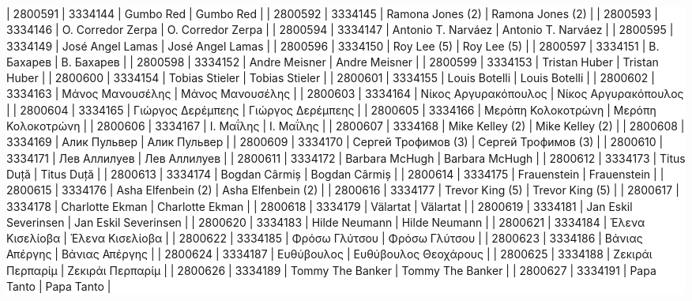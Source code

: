 | 2800591 | 3334144 | Gumbo Red | Gumbo Red |
| 2800592 | 3334145 | Ramona Jones (2) | Ramona Jones (2) |
| 2800593 | 3334146 | O. Corredor Zerpa | O. Corredor Zerpa |
| 2800594 | 3334147 | Antonio T. Narváez | Antonio T. Narváez |
| 2800595 | 3334149 | José Angel Lamas | José Angel Lamas |
| 2800596 | 3334150 | Roy Lee (5) | Roy Lee (5) |
| 2800597 | 3334151 | В. Бахарев | В. Бахарев |
| 2800598 | 3334152 | Andre Meisner | Andre Meisner |
| 2800599 | 3334153 | Tristan Huber | Tristan Huber |
| 2800600 | 3334154 | Tobias Stieler | Tobias Stieler |
| 2800601 | 3334155 | Louis Botelli | Louis Botelli |
| 2800602 | 3334163 | Μάνος Μανουσέλης | Μάνος Μανουσέλης |
| 2800603 | 3334164 | Νίκος Αργυρακόπουλος | Νίκος Αργυρακόπουλος |
| 2800604 | 3334165 | Γιώργος Δερέμπεης | Γιώργος Δερέμπεης |
| 2800605 | 3334166 | Μερόπη Κολοκοτρώνη | Μερόπη Κολοκοτρώνη |
| 2800606 | 3334167 | Ι. Μαΐλης | Ι. Μαΐλης |
| 2800607 | 3334168 | Mike Kelley (2) | Mike Kelley (2) |
| 2800608 | 3334169 | Алик Пульвер | Алик Пульвер |
| 2800609 | 3334170 | Сергей Трофимов (3) | Сергей Трофимов (3) |
| 2800610 | 3334171 | Лев Аллилуев | Лев Аллилуев |
| 2800611 | 3334172 | Barbara McHugh | Barbara McHugh |
| 2800612 | 3334173 | Titus Duță | Titus Duță |
| 2800613 | 3334174 | Bogdan Cârmiș | Bogdan Cârmiș |
| 2800614 | 3334175 | Frauenstein | Frauenstein |
| 2800615 | 3334176 | Asha Elfenbein (2) | Asha Elfenbein (2) |
| 2800616 | 3334177 | Trevor King (5) | Trevor King (5) |
| 2800617 | 3334178 | Charlotte Ekman | Charlotte Ekman |
| 2800618 | 3334179 | Välartat | Välartat |
| 2800619 | 3334181 | Jan Eskil Severinsen | Jan Eskil Severinsen |
| 2800620 | 3334183 | Hilde Neumann | Hilde Neumann |
| 2800621 | 3334184 | Έλενα Κισελίοβα | Έλενα Κισελίοβα |
| 2800622 | 3334185 | Φρόσω Γλύτσου | Φρόσω Γλύτσου |
| 2800623 | 3334186 | Βάνιας Απέργης | Βάνιας Απέργης |
| 2800624 | 3334187 | Ευθύβουλος | Ευθύβουλος Θεοχάρους |
| 2800625 | 3334188 | Ζεκιράι Περπαρίμ | Ζεκιράι Περπαρίμ |
| 2800626 | 3334189 | Tommy The Banker | Tommy The Banker |
| 2800627 | 3334191 | Papa Tanto | Papa Tanto |